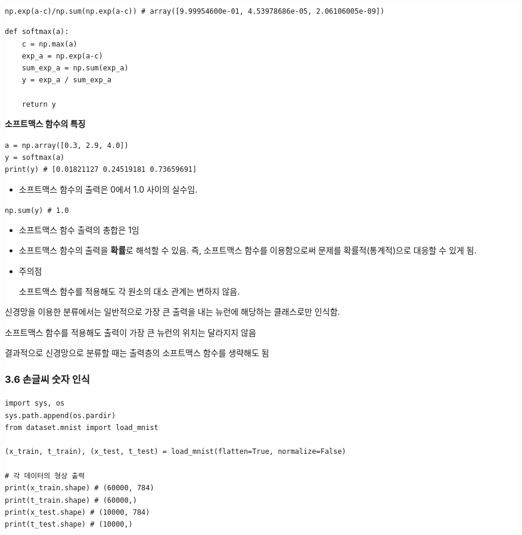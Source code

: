 ```
np.exp(a-c)/np.sum(np.exp(a-c)) # array([9.99954600e-01, 4.53978686e-05, 2.06106005e-09])
```

```
def softmax(a):
    c = np.max(a)
    exp_a = np.exp(a-c)
    sum_exp_a = np.sum(exp_a)
    y = exp_a / sum_exp_a
    
    return y
```



**소프트맥스 함수의 특징**

```
a = np.array([0.3, 2.9, 4.0])
y = softmax(a)
print(y) # [0.01821127 0.24519181 0.73659691]
```

* 소프트맥스 함수의 출력은 0에서 1.0 사이의 실수임.

```
np.sum(y) # 1.0
```

* 소프트맥스 함수 출력의 총합은 1임

* 소프트맥스 함수의 출력을 **확률**로 해석할 수 있음. 즉, 소프트맥스 함수를 이용함으로써 문제를 확률적(통계적)으로 대응할 수 있게 됨.

* 주의점 

  소프트맥스 함수를 적용해도 각 원소의 대소 관계는 변하지 않음.

신경망을 이용한 분류에서는 일반적으로 가장 큰 출력을 내는 뉴런에 해당하는 클래스로만 인식함.

소프트맥스 함수를 적용해도 출력이 가장 큰 뉴런의 위치는 달라지지 않음

결과적으로 신경망으로 분류할 때는 출력층의 소프트맥스 함수를 생략해도 됨



### 3.6 손글씨 숫자 인식

```
import sys, os
sys.path.append(os.pardir)
from dataset.mnist import load_mnist

(x_train, t_train), (x_test, t_test) = load_mnist(flatten=True, normalize=False)

# 각 데이터의 형상 출력
print(x_train.shape) # (60000, 784)
print(t_train.shape) # (60000,)
print(x_test.shape) # (10000, 784)
print(t_test.shape) # (10000,)
```
